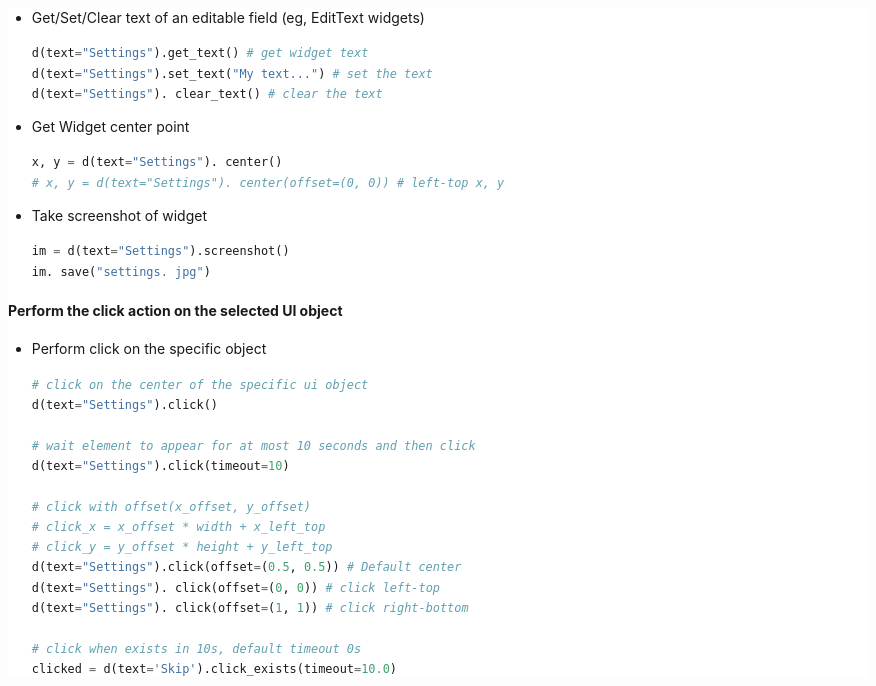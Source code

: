 * Get/Set/Clear text of an editable field (eg, EditText widgets)

    ```python
    d(text="Settings").get_text() # get widget text
    d(text="Settings").set_text("My text...") # set the text
    d(text="Settings"). clear_text() # clear the text
    ```

* Get Widget center point

    ```python
    x, y = d(text="Settings"). center()
    # x, y = d(text="Settings"). center(offset=(0, 0)) # left-top x, y
    ```
    
* Take screenshot of widget

    ```python
    im = d(text="Settings").screenshot()
    im. save("settings. jpg")
    ```

#### Perform the click action on the selected UI object
* Perform click on the specific object

    ```python
    # click on the center of the specific ui object
    d(text="Settings").click()
    
    # wait element to appear for at most 10 seconds and then click
    d(text="Settings").click(timeout=10)
    
    # click with offset(x_offset, y_offset)
    # click_x = x_offset * width + x_left_top
    # click_y = y_offset * height + y_left_top
    d(text="Settings").click(offset=(0.5, 0.5)) # Default center
    d(text="Settings"). click(offset=(0, 0)) # click left-top
    d(text="Settings"). click(offset=(1, 1)) # click right-bottom

    # click when exists in 10s, default timeout 0s
    clicked = d(text='Skip').click_exists(timeout=10.0)
    